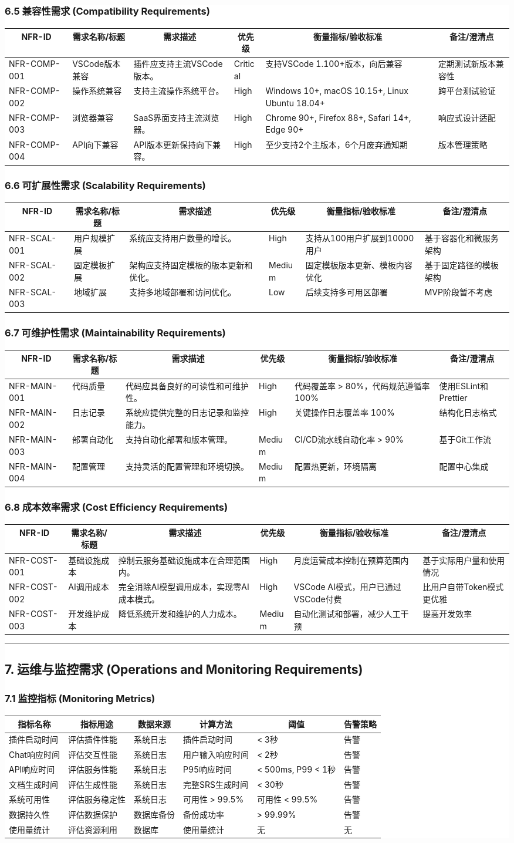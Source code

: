 ### 6.5 兼容性需求 (Compatibility Requirements)

| NFR-ID | 需求名称/标题 | 需求描述 | 优先级 | 衡量指标/验收标准 | 备注/澄清点 |
|--------|--------|----------|--------|------------------|-------------|
| NFR-COMP-001 | VSCode版本兼容 | 插件应支持主流VSCode版本。 | Critical | 支持VSCode 1.100+版本，向后兼容 | 定期测试新版本兼容性 |
| NFR-COMP-002 | 操作系统兼容 | 支持主流操作系统平台。 | High | Windows 10+, macOS 10.15+, Linux Ubuntu 18.04+ | 跨平台测试验证 |
| NFR-COMP-003 | 浏览器兼容 | SaaS界面支持主流浏览器。 | High | Chrome 90+, Firefox 88+, Safari 14+, Edge 90+ | 响应式设计适配 |
| NFR-COMP-004 | API向下兼容 | API版本更新保持向下兼容。 | High | 至少支持2个主版本，6个月废弃通知期 | 版本管理策略 |

### 6.6 可扩展性需求 (Scalability Requirements)

| NFR-ID | 需求名称/标题 | 需求描述 | 优先级 | 衡量指标/验收标准 | 备注/澄清点 |
|--------|--------|----------|--------|------------------|-------------|
| NFR-SCAL-001 | 用户规模扩展 | 系统应支持用户数量的增长。 | High | 支持从100用户扩展到10000用户 | 基于容器化和微服务架构 |
| NFR-SCAL-002 | 固定模板扩展 | 架构应支持固定模板的版本更新和优化。 | Medium | 固定模板版本更新、模板内容优化 | 基于固定路径的模板架构 |
| NFR-SCAL-003 | 地域扩展 | 支持多地域部署和访问优化。 | Low | 后续支持多可用区部署 | MVP阶段暂不考虑 |

### 6.7 可维护性需求 (Maintainability Requirements)

| NFR-ID | 需求名称/标题 | 需求描述 | 优先级 | 衡量指标/验收标准 | 备注/澄清点 |
|--------|--------|----------|--------|------------------|-------------|
| NFR-MAIN-001 | 代码质量 | 代码应具备良好的可读性和可维护性。 | High | 代码覆盖率 > 80%，代码规范遵循率 100% | 使用ESLint和Prettier |
| NFR-MAIN-002 | 日志记录 | 系统应提供完整的日志记录和监控能力。 | High | 关键操作日志覆盖率 100% | 结构化日志格式 |
| NFR-MAIN-003 | 部署自动化 | 支持自动化部署和版本管理。 | Medium | CI/CD流水线自动化率 > 90% | 基于Git工作流 |
| NFR-MAIN-004 | 配置管理 | 支持灵活的配置管理和环境切换。 | Medium | 配置热更新，环境隔离 | 配置中心集成 |

### 6.8 成本效率需求 (Cost Efficiency Requirements)

| NFR-ID | 需求名称/标题 | 需求描述 | 优先级 | 衡量指标/验收标准 | 备注/澄清点 |
|--------|--------|----------|--------|------------------|-------------|
| NFR-COST-001 | 基础设施成本 | 控制云服务基础设施成本在合理范围内。 | High | 月度运营成本控制在预算范围内 | 基于实际用户量和使用情况 |
| NFR-COST-002 | AI调用成本 | 完全消除AI模型调用成本，实现零AI成本模式。 | High | VSCode AI模式，用户已通过VSCode付费 | 比用户自带Token模式更优雅 |
| NFR-COST-003 | 开发维护成本 | 降低系统开发和维护的人力成本。 | Medium | 自动化测试和部署，减少人工干预 | 提高开发效率 |

---

## 7. 运维与监控需求 (Operations and Monitoring Requirements)

### 7.1 监控指标 (Monitoring Metrics)

| 指标名称 | 指标用途 | 数据来源 | 计算方法 | 阈值 | 告警策略 |
|----------|----------|----------|----------|------|----------|
| 插件启动时间 | 评估插件性能 | 系统日志 | 插件启动时间 | < 3秒 | 告警 |
| Chat响应时间 | 评估交互性能 | 系统日志 | 用户输入响应时间 | < 2秒 | 告警 |
| API响应时间 | 评估服务性能 | 系统日志 | P95响应时间 | < 500ms, P99 < 1秒 | 告警 |
| 文档生成时间 | 评估生成性能 | 系统日志 | 完整SRS生成时间 | < 30秒 | 告警 |
| 系统可用性 | 评估服务稳定性 | 系统日志 | 可用性 > 99.5% | 可用性 < 99.5% | 告警 |
| 数据持久性 | 评估数据保护 | 数据库备份 | 备份成功率 | > 99.99% | 告警 |
| 使用量统计 | 评估资源利用 | 数据库 | 使用量统计 | 无 | 无 |